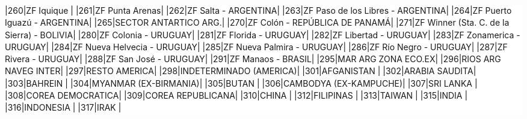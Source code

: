 |260|ZF Iquique  |
|261|ZF Punta Arenas|
|262|ZF Salta - ARGENTINA|
|263|ZF Paso de los Libres - ARGENTINA|
|264|ZF Puerto Iguazú - ARGENTINA|
|265|SECTOR ANTARTICO ARG.|
|270|ZF Colón - REPÚBLICA DE PANAMÁ|
|271|ZF Winner (Sta. C. de la Sierra) - BOLIVIA|
|280|ZF Colonia - URUGUAY|
|281|ZF Florida - URUGUAY|
|282|ZF Libertad - URUGUAY|
|283|ZF Zonamerica - URUGUAY|
|284|ZF Nueva Helvecia - URUGUAY|
|285|ZF Nueva Palmira - URUGUAY|
|286|ZF Río Negro - URUGUAY|
|287|ZF Rivera - URUGUAY|
|288|ZF San José - URUGUAY|
|291|ZF Manaos - BRASIL|
|295|MAR ARG ZONA ECO.EX|
|296|RIOS ARG NAVEG INTER|
|297|RESTO AMERICA|
|298|INDETERMINADO (AMERICA)|
|301|AFGANISTAN  |
|302|ARABIA SAUDITA|
|303|BAHREIN     |
|304|MYANMAR (EX-BIRMANIA)|
|305|BUTAN       |
|306|CAMBODYA (EX-KAMPUCHE)|
|307|SRI LANKA   |
|308|COREA DEMOCRATICA|
|309|COREA REPUBLICANA|
|310|CHINA       |
|312|FILIPINAS   |
|313|TAIWAN      |
|315|INDIA       |
|316|INDONESIA   |
|317|IRAK        |